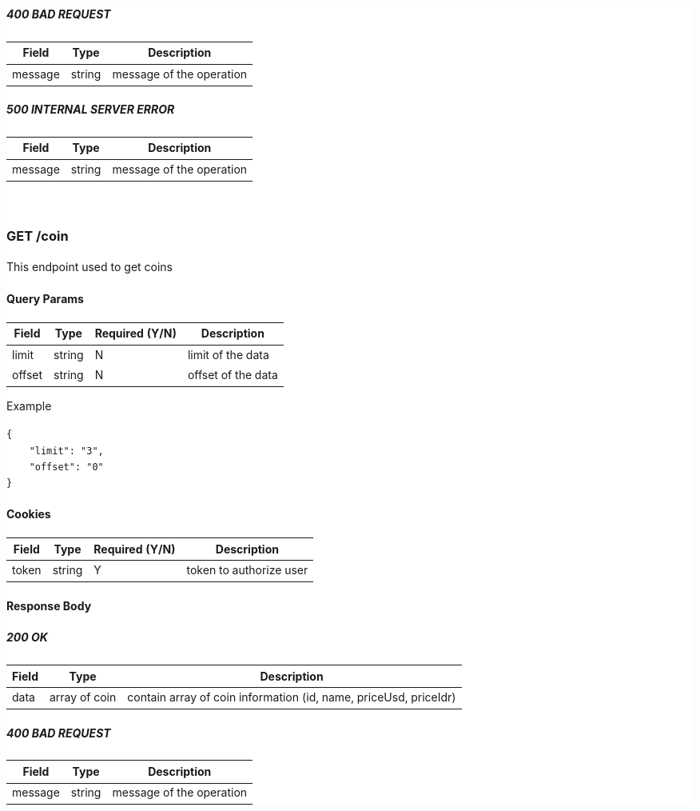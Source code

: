 ##### 400 BAD REQUEST

| Field | Type | Description |
| ----- | ---- | -------------- |
| message | string | message of the operation |

##### 500 INTERNAL SERVER ERROR

| Field | Type | Description |
| ----- | ---- | -------------- |
| message | string | message of the operation |

<br />

### GET /coin

This endpoint used to get coins

#### Query Params

| Field | Type | Required (Y/N) | Description |
| ----- | ---- | -------------- | ----------- |
| limit | string | N | limit of the data |
| offset | string | N | offset of the data |

Example

```
{
    "limit": "3",
    "offset": "0"
}
```

#### Cookies

| Field | Type | Required (Y/N) | Description |
| ----- | ---- | -------------- | ----------- |
| token | string | Y | token to authorize user |

#### Response Body

##### 200 OK

| Field | Type | Description |
| ----- | ---- | -------------- |
| data | array of coin | contain array of coin information (id, name, priceUsd, priceIdr) |

##### 400 BAD REQUEST

| Field | Type | Description |
| ----- | ---- | -------------- |
| message | string | message of the operation |
